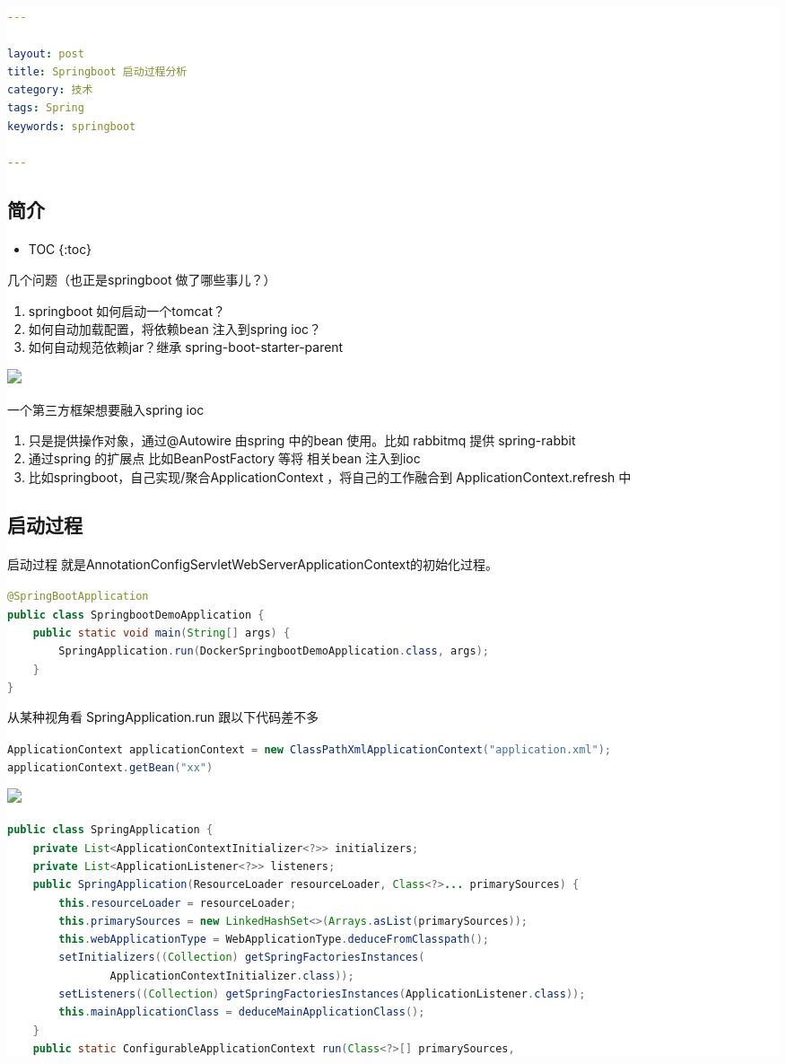 ```yaml
---

layout: post
title: Springboot 启动过程分析
category: 技术
tags: Spring
keywords: springboot

---
```


## 简介

* TOC
{:toc}

几个问题（也正是springboot 做了哪些事儿？）

1. springboot 如何启动一个tomcat？
1. 如何自动加载配置，将依赖bean 注入到spring ioc？
2. 如何自动规范依赖jar？继承 spring-boot-starter-parent

![](/public/upload/spring/ioc_overview.png)

一个第三方框架想要融入spring ioc

1. 只是提供操作对象，通过@Autowire 由spring 中的bean 使用。比如 rabbitmq 提供 spring-rabbit
2. 通过spring 的扩展点 比如BeanPostFactory 等将 相关bean 注入到ioc
3. 比如springboot，自己实现/聚合ApplicationContext ，将自己的工作融合到 ApplicationContext.refresh 中

## 启动过程

启动过程 就是AnnotationConfigServletWebServerApplicationContext的初始化过程。

```java
@SpringBootApplication
public class SpringbootDemoApplication {
	public static void main(String[] args) {
		SpringApplication.run(DockerSpringbootDemoApplication.class, args);
	}
}
```

从某种视角看 SpringApplication.run 跟以下代码差不多

```java
ApplicationContext applicationContext = new ClassPathXmlApplicationContext("application.xml");
applicationContext.getBean("xx")
```

![](/public/upload/spring/spring_application_run.png)

```java
public class SpringApplication {
    private List<ApplicationContextInitializer<?>> initializers;
    private List<ApplicationListener<?>> listeners;
    public SpringApplication(ResourceLoader resourceLoader, Class<?>... primarySources) {
        this.resourceLoader = resourceLoader;
        this.primarySources = new LinkedHashSet<>(Arrays.asList(primarySources));
        this.webApplicationType = WebApplicationType.deduceFromClasspath();
        setInitializers((Collection) getSpringFactoriesInstances(
                ApplicationContextInitializer.class));
        setListeners((Collection) getSpringFactoriesInstances(ApplicationListener.class));
        this.mainApplicationClass = deduceMainApplicationClass();
    }
    public static ConfigurableApplicationContext run(Class<?>[] primarySources,
```